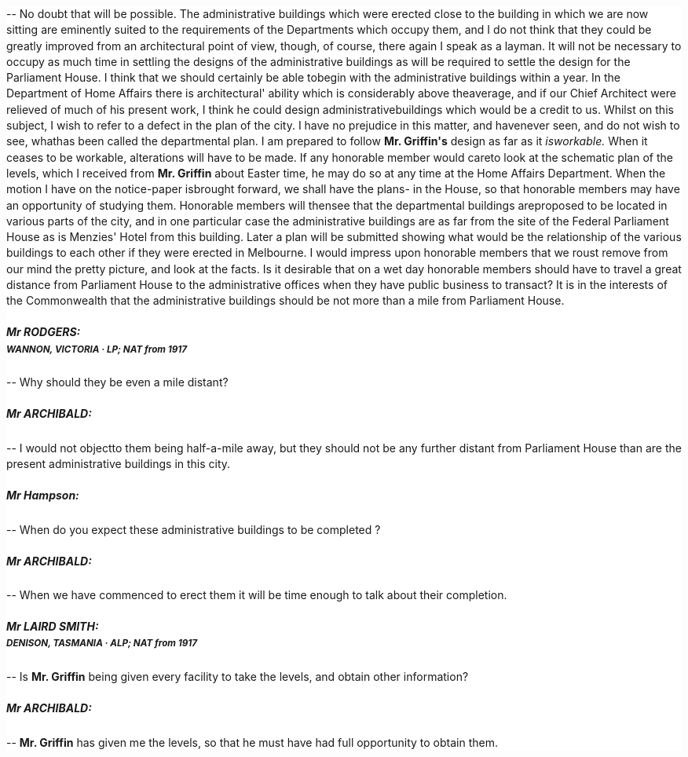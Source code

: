 -- No doubt that will be possible. The administrative buildings which were erected close to the building in which we are now sitting are eminently suited to the requirements of the Departments which occupy them, and I do not think that they could be greatly improved from an architectural point of view, though, of course, there again I speak as a layman. It will not be necessary to occupy as much time in settling the designs of the administrative buildings as will be required to settle the design for the Parliament House. I think that we should certainly be able tobegin with the administrative buildings within a year. In the Department of Home Affairs there is architectural' ability which is considerably above theaverage, and if our Chief Architect were relieved of much of his present work, I think he could design administrativebuildings which would be a credit to us. Whilst on this subject, I wish to refer to a defect in the plan of the city. I have no prejudice in this matter, and havenever seen, and do not wish to see, whathas been called the departmental plan. I am prepared to follow  **Mr. Griffin's**  design as far as it  *isworkable.*  When it ceases to be workable, alterations will have to be made. If any honorable member would careto look at the schematic plan of the levels, which I received from  **Mr. Griffin**  about Easter time, he may do so at any time at the Home Affairs Department. When the motion I have on the notice-paper isbrought forward, we shall have the plans- in the House, so that honorable members may have an opportunity of studying them. Honorable members will thensee that the departmental buildings areproposed to be located in various parts of the city, and in one particular case the administrative buildings are as far from the site of the Federal Parliament House as is Menzies' Hotel from this building. Later a plan will be submitted showing what would be the relationship of the various buildings to each other if they were erected in Melbourne. I would impress upon honorable members that we roust remove from our mind the pretty picture, and look at the facts. Is it desirable that on a wet day honorable members should have to travel a great distance from Parliament House to the administrative offices when they have public business to transact? It is in the interests of the Commonwealth that the administrative buildings should be not more than a mile from Parliament House. 

##### Mr RODGERS:<br><small class="text-muted">WANNON, VICTORIA &middot; LP; NAT from 1917</small>

--  Why should they be even a mile distant? 

##### Mr ARCHIBALD:

-- I would not objectto them being half-a-mile away, but they should not be any further distant from Parliament House than are the present administrative buildings in this city. 

##### Mr Hampson:

--  When do you expect these administrative buildings to be completed ? 

##### Mr ARCHIBALD:

-- When we have commenced to erect them it will be time enough to talk about their completion. 

##### Mr LAIRD SMITH:<br><small class="text-muted">DENISON, TASMANIA &middot; ALP; NAT from 1917</small>

--  Is  **Mr. Griffin**  being given every facility to take the levels, and obtain other information? 

##### Mr ARCHIBALD:

--  **Mr. Griffin**  has given me the levels, so that he must have had full opportunity to obtain them. 
